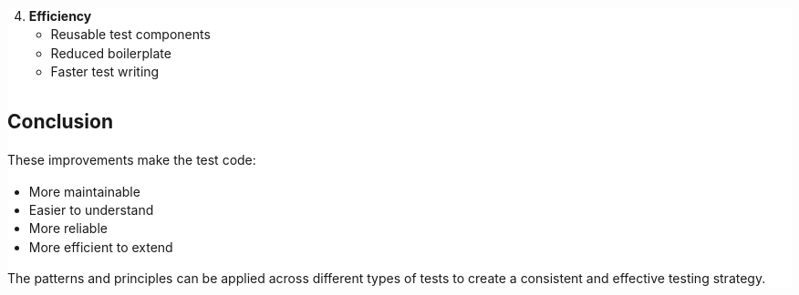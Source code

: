 4. **Efficiency**
   - Reusable test components
   - Reduced boilerplate
   - Faster test writing

## Conclusion

These improvements make the test code:

- More maintainable
- Easier to understand
- More reliable
- More efficient to extend

The patterns and principles can be applied across different types of tests to
create a consistent and effective testing strategy.
